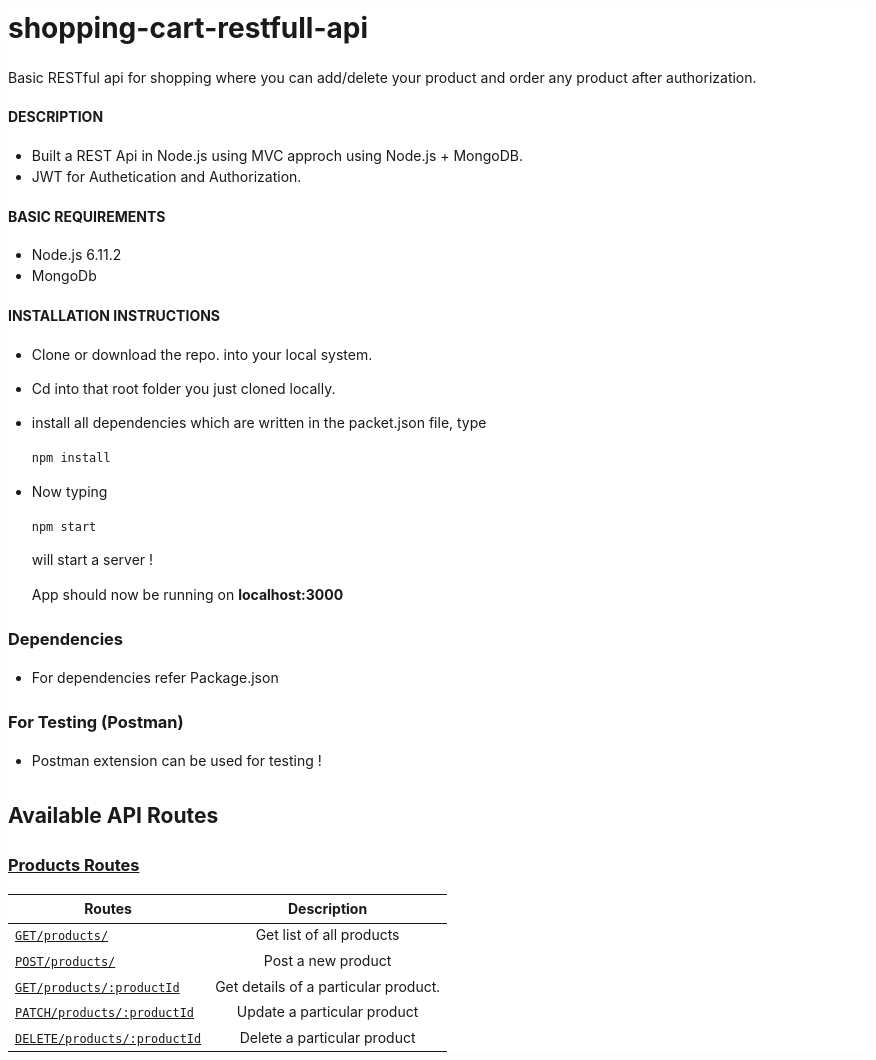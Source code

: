 # shopping-cart-restfull-api

Basic RESTful api for shopping where you can add/delete your product and order any product after authorization.
#### DESCRIPTION

 -    Built a REST Api in Node.js using MVC approch using Node.js + MongoDB.
 -    JWT for Authetication and Authorization.

#### BASIC REQUIREMENTS

 - Node.js 6.11.2
 - MongoDb

#### INSTALLATION INSTRUCTIONS
-   Clone or download the repo. into your local system.
-   Cd into that root folder you just cloned locally.
-   install all dependencies which are written in the packet.json file, type
    ```
    npm install
    ```
-   Now typing
    ```
    npm start
    ```
    will start a server !
    
    App should now be running on **localhost:3000**
         
### Dependencies 
 - For dependencies refer Package.json


### For Testing (Postman)
- Postman extension can be used for testing !

## Available API Routes

### [Products Routes](#1-product-routes)
| Routes        | Description           | 
| ------------- |:-------------:|
| [`GET/products/`](#a-get-list-of-all-products)    |Get list of all products|
| [`POST/products/`](#b-post-a-new-product)     | Post a new product |     
| [`GET/products/:productId`](#c-get-details-of-a-particular-product)| Get details of a particular product. |    
| [`PATCH/products/:productId`](#d-update-a-particular-product) | Update a particular product |
| [`DELETE/products/:productId`](#e-delete-a-particular-product) |Delete a particular product |
